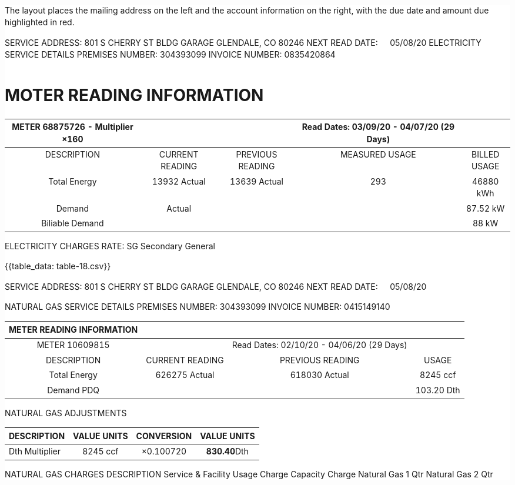 The layout places the mailing address on the left and the account information on the right, with the due date and amount due highlighted in red.

SERVICE ADDRESS: 801 S CHERRY ST BLDG GARAGE GLENDALE, CO 80246
NEXT READ DATE: $\quad 05 / 08 / 20$
ELECTRICITY SERVICE DETAILS
PREMISES NUMBER: 304393099
INVOICE NUMBER: 0835420864

# MOTER READING INFORMATION 

| METER 68875726 - Multiplier $\times 160$ |  |  | Read Dates: 03/09/20 - 04/07/20 (29 Days) |  |
| :--: | :--: | :--: | :--: | :--: |
| DESCRIPTION | CURRENT READING | PREVIOUS READING | MEASURED USAGE | BILLED <br> USAGE |
| Total Energy | 13932 Actual | 13639 Actual | 293 | 46880 kWh |
| Demand | Actual |  |  | 87.52 kW |
| Biliable Demand |  |  |  | 88 kW |

ELECTRICITY CHARGES
RATE: SG Secondary General

{{table_data: table-18.csv}}

SERVICE ADDRESS: 801 S CHERRY ST BLDG GARAGE GLENDALE, CO 80246 NEXT READ DATE: $\quad 05 / 08 / 20$

NATURAL GAS SERVICE DETAILS
PREMISES NUMBER: 304393099
INVOICE NUMBER: 0415149140

| METER READING INFORMATION |  |  |  |
| :--: | :--: | :--: | :--: |
| METER 10609815 |  | Read Dates: 02/10/20 - 04/06/20 (29 Days) |  |
| DESCRIPTION | CURRENT READING | PREVIOUS READING | USAGE |
| Total Energy | 626275 Actual | 618030 Actual | 8245 ccf |
| Demand PDQ |  |  | 103.20 Dth |

NATURAL GAS ADJUSTMENTS

| DESCRIPTION | VALUE UNITS | CONVERSION | VALUE UNITS |
| :-- | :--: | :--: | :--: |
| Dth Multiplier | 8245 ccf | $\times 0.100720$ | $\mathbf{8 3 0 . 4 0} \mathrm{Dth}$ |

NATURAL GAS CHARGES
DESCRIPTION
Service \& Facility
Usage Charge
Capacity Charge
Natural Gas 1 Qtr
Natural Gas 2 Qtr
